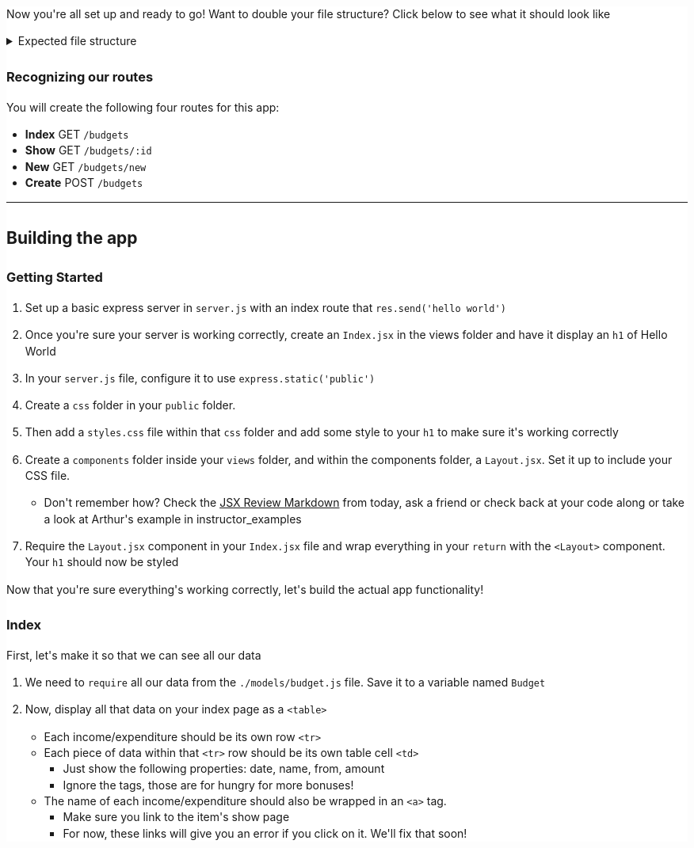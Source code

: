 Now you're all set up and ready to go! Want to double your file structure? Click below to see what it should look like

<details><summary>Expected file structure</summary></details>

### Recognizing our routes

You will create the following four routes for this app:

- **Index** GET `/budgets`
- **Show** GET `/budgets/:id`
- **New** GET `/budgets/new`
- **Create** POST `/budgets`

---

## Building the app

### Getting Started

1. Set up a basic express server in `server.js` with an index route that `res.send('hello world')`

1. Once you're sure your server is working correctly, create an `Index.jsx` in the views folder and have it display an `h1` of Hello World

1. In your `server.js` file, configure it to use `express.static('public')`

1. Create a `css` folder in your `public` folder.

1. Then add a `styles.css` file within that `css` folder and add some style to your `h1` to make sure it's working correctly

1. Create a  `components` folder inside your `views` folder, and within the components folder, a `Layout.jsx`. Set it up to include your CSS file.

    - Don't remember how? Check the [JSX Review Markdown](https://git.generalassemb.ly/Software-Engineering-Immersive-Remote/SEIR-Arete/blob/master/unit_2/w05d02/morning_exercise/JSX_Review.md) from today, ask a friend or check back at your code along or take a look at Arthur's example in instructor_examples

1. Require the `Layout.jsx` component in your `Index.jsx` file and wrap everything in your `return` with the `<Layout>` component. Your `h1` should now be styled

Now that you're sure everything's working correctly, let's build the actual app functionality!

### Index

First, let's make it so that we can see all our data

1. We need to `require` all our data from the `./models/budget.js` file. Save it to a variable named `Budget`
1. Now, display all that data on your index page as a `<table>`

    - Each income/expenditure should be its own row `<tr>`
    - Each piece of data within that `<tr>` row should be its own table cell `<td>`
      - Just show the following properties: date, name, from, amount
      - Ignore the tags, those are for hungry for more bonuses!
    - The name of each income/expenditure should also be wrapped in an `<a>` tag.
      - Make sure you link to the item's show page
      - For now, these links will give you an error if you click on it. We'll fix that soon!
